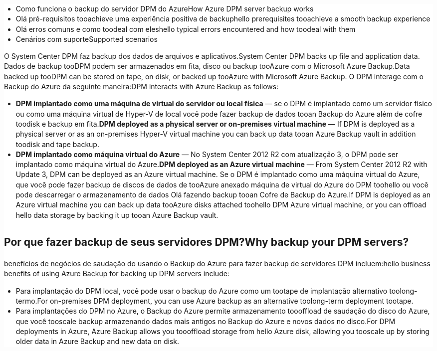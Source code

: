 * <span data-ttu-id="945b1-111">Como funciona o backup do servidor DPM do Azure</span><span class="sxs-lookup"><span data-stu-id="945b1-111">How Azure DPM server backup works</span></span>
* <span data-ttu-id="945b1-112">Olá pré-requisitos tooachieve uma experiência positiva de backup</span><span class="sxs-lookup"><span data-stu-id="945b1-112">hello prerequisites tooachieve a smooth backup experience</span></span>
* <span data-ttu-id="945b1-113">Olá erros comuns e como toodeal com eles</span><span class="sxs-lookup"><span data-stu-id="945b1-113">hello typical errors encountered and how toodeal with them</span></span>
* <span data-ttu-id="945b1-114">Cenários com suporte</span><span class="sxs-lookup"><span data-stu-id="945b1-114">Supported scenarios</span></span>

<span data-ttu-id="945b1-115">O System Center DPM faz backup dos dados de arquivos e aplicativos.</span><span class="sxs-lookup"><span data-stu-id="945b1-115">System Center DPM backs up file and application data.</span></span> <span data-ttu-id="945b1-116">Dados de backup tooDPM podem ser armazenados em fita, disco ou backup tooAzure com o Microsoft Azure Backup.</span><span class="sxs-lookup"><span data-stu-id="945b1-116">Data backed up tooDPM can be stored on tape, on disk, or backed up tooAzure with Microsoft Azure Backup.</span></span> <span data-ttu-id="945b1-117">O DPM interage com o Backup do Azure da seguinte maneira:</span><span class="sxs-lookup"><span data-stu-id="945b1-117">DPM interacts with Azure Backup as follows:</span></span>

* <span data-ttu-id="945b1-118">**DPM implantado como uma máquina de virtual do servidor ou local física** — se o DPM é implantado como um servidor físico ou como uma máquina virtual de Hyper-V de local você pode fazer backup de dados tooan Backup do Azure além de cofre toodisk e backup em fita.</span><span class="sxs-lookup"><span data-stu-id="945b1-118">**DPM deployed as a physical server or on-premises virtual machine** — If DPM is deployed as a physical server or as an on-premises Hyper-V virtual machine you can back up data tooan Azure Backup vault in addition toodisk and tape backup.</span></span>
* <span data-ttu-id="945b1-119">**DPM implantado como máquina virtual do Azure** — No System Center 2012 R2 com atualização 3, o DPM pode ser implantado como máquina virtual do Azure.</span><span class="sxs-lookup"><span data-stu-id="945b1-119">**DPM deployed as an Azure virtual machine** — From System Center 2012 R2 with Update 3, DPM can be deployed as an Azure virtual machine.</span></span> <span data-ttu-id="945b1-120">Se o DPM é implantado como uma máquina virtual do Azure, que você pode fazer backup de discos de dados de tooAzure anexado máquina de virtual do Azure do DPM toohello ou você pode descarregar o armazenamento de dados Olá fazendo backup tooan Cofre de Backup do Azure.</span><span class="sxs-lookup"><span data-stu-id="945b1-120">If DPM is deployed as an Azure virtual machine you can back up data tooAzure disks attached toohello DPM Azure virtual machine, or you can offload hello data storage by backing it up tooan Azure Backup vault.</span></span>

## <a name="why-backup-your-dpm-servers"></a><span data-ttu-id="945b1-121">Por que fazer backup de seus servidores DPM?</span><span class="sxs-lookup"><span data-stu-id="945b1-121">Why backup your DPM servers?</span></span>
<span data-ttu-id="945b1-122">benefícios de negócios de saudação do usando o Backup do Azure para fazer backup de servidores DPM incluem:</span><span class="sxs-lookup"><span data-stu-id="945b1-122">hello business benefits of using Azure Backup for backing up DPM servers include:</span></span>

* <span data-ttu-id="945b1-123">Para implantação do DPM local, você pode usar o backup do Azure como um tootape de implantação alternativo toolong-termo.</span><span class="sxs-lookup"><span data-stu-id="945b1-123">For on-premises DPM deployment, you can use Azure backup as an alternative toolong-term deployment tootape.</span></span>
* <span data-ttu-id="945b1-124">Para implantações do DPM no Azure, o Backup do Azure permite armazenamento toooffload de saudação do disco do Azure, que você tooscale backup armazenando dados mais antigos no Backup do Azure e novos dados no disco.</span><span class="sxs-lookup"><span data-stu-id="945b1-124">For DPM deployments in Azure, Azure Backup allows you toooffload storage from hello Azure disk, allowing you tooscale up by storing older data in Azure Backup and new data on disk.</span></span>
